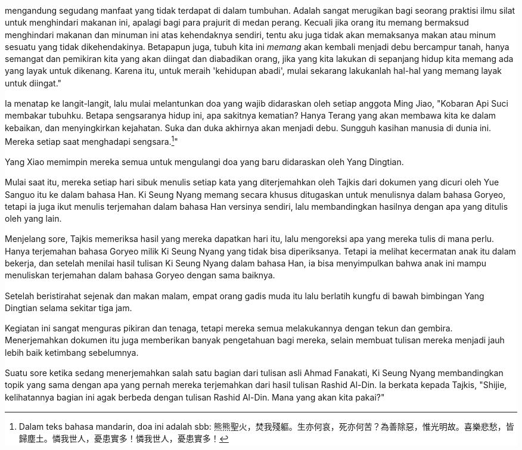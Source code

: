 mengandung segudang manfaat yang tidak terdapat di dalam tumbuhan. Adalah sangat merugikan bagi seorang praktisi ilmu
silat untuk menghindari makanan ini, apalagi bagi para prajurit di medan perang. Kecuali jika orang itu memang bermaksud
menghindari makanan dan minuman ini atas kehendaknya sendiri, tentu aku juga tidak akan memaksanya makan atau minum sesuatu
yang tidak dikehendakinya. Betapapun juga, tubuh kita ini _memang_ akan kembali menjadi debu bercampur tanah, hanya semangat
dan pemikiran kita yang akan diingat dan diabadikan orang, jika yang kita lakukan di sepanjang hidup kita memang ada yang
layak untuk dikenang. Karena itu, untuk meraih 'kehidupan abadi', mulai sekarang lakukanlah hal-hal yang memang layak
untuk diingat."

Ia menatap ke langit-langit, lalu mulai melantunkan doa yang wajib didaraskan oleh setiap anggota Ming Jiao,
"Kobaran Api Suci membakar tubuhku. Betapa sengsaranya hidup ini, apa sakitnya kematian? Hanya Terang yang akan membawa
kita ke dalam kebaikan, dan menyingkirkan kejahatan. Suka dan duka akhirnya akan menjadi debu. Sungguh kasihan manusia
di dunia ini. Mereka setiap saat menghadapi sengsara.[^doa-mingjiao]"

[^doa-mingjiao]: Dalam teks bahasa mandarin, doa ini adalah sbb: 熊熊聖火，焚我殘軀。生亦何哀，死亦何苦？為善除惡，惟光明故。喜樂悲愁，皆歸塵土。憐我世人，憂患實多！憐我世人，憂患實多！

Yang Xiao memimpin mereka semua untuk mengulangi doa yang baru didaraskan oleh Yang Dingtian.

Mulai saat itu, mereka setiap hari sibuk menulis setiap kata yang diterjemahkan oleh Tajkis dari dokumen yang 
dicuri oleh Yue Sanguo itu ke dalam bahasa Han. Ki Seung Nyang memang secara khusus ditugaskan untuk menulisnya dalam
bahasa Goryeo, tetapi ia juga ikut menulis terjemahan dalam bahasa Han versinya sendiri, lalu membandingkan hasilnya
dengan apa yang ditulis oleh yang lain.

Menjelang sore, Tajkis memeriksa hasil yang mereka dapatkan hari itu, lalu mengoreksi apa yang mereka tulis di mana perlu.
Hanya terjemahan bahasa Goryeo milik Ki Seung Nyang yang tidak bisa diperiksanya. Tetapi ia melihat kecermatan anak itu 
dalam bekerja, dan setelah menilai hasil tulisan Ki Seung Nyang dalam bahasa Han, ia bisa menyimpulkan bahwa anak ini
mampu menuliskan terjemahan dalam bahasa Goryeo dengan sama baiknya.

Setelah beristirahat sejenak dan makan malam, empat orang gadis muda itu lalu berlatih kungfu di bawah bimbingan
Yang Dingtian selama sekitar tiga jam.

Kegiatan ini sangat menguras pikiran dan tenaga, tetapi mereka semua melakukannya dengan tekun dan gembira. Menerjemahkan
dokumen itu juga memberikan banyak pengetahuan bagi mereka, selain membuat tulisan mereka menjadi jauh lebih baik ketimbang
sebelumnya.

Suatu sore ketika sedang menerjemahkan salah satu bagian dari tulisan asli Ahmad Fanakati, Ki Seung Nyang membandingkan
topik yang sama dengan apa yang pernah mereka terjemahkan dari hasil tulisan Rashid Al-Din. Ia berkata kepada 
Tajkis, "Shijie, kelihatannya bagian ini agak berbeda dengan tulisan Rashid Al-Din. Mana yang akan kita pakai?"


[^yue-nu-jian-fa]: Yue Nu Jian Fa adalah 'Ilmu Pedang Nona Yue'. Ilmu pedang ini diwarisi guru Guo Jing, Han Xiaoying, dari keluarganya.
[^manikeisme]: [Manikeisme](/parts/sects/ming-jiao "Baca selengkapnya..."), atau dalam bahasa mandarin adalah Moni Jiao (摩尼教), adalah nama awal Ming Jiao di Zhong Yuan.
[^nama-mingjiao]: Ming Jiao (明教) = 'Ajaran Terang'.
[^tulong-dao]: Tu Long Dao (屠龙刀) bisa diterjemahkan menjadi 'Golok Pembunuh Naga'.[Baca lebih lengkap...](/daftar-istilah#tulong-dao).
[^tiga-titik]: Karakter bahasa mandarin yang mengandung tiga titik di bagian kiri yang khas seperti He (河, sungai), Jiang (江, juga sungai), atau Hai (海, laut), biasanya melambangkan sesuatu yang memang mengandung air.
[^vajra-finger]: Dali Jingang Zhi (大力金刚指), atau Jari Vajra.
[^long-zhuashou]: Long Zhua Shou (龙爪手) 
[^hati-surga]: Pil Hati Surga, atau Tian Xin Jie Du Wan (天心解毒丸), atau Tian Xin Jie Yao (天心解药), adalah obat penawar racun hasil racikan Zhang Sanfeng, yang bisa digunakan secara umum. Meskipun untuk menawarkan racun khusus diperlukan obat yang lebih spesifik, tetapi obat ini cukup efektif untuk menghambat kerusakan yang ditimbulkan racun pada umumnya, sampai orang yang terkena racun mendapatkan pertolongan yang lebih baik.
[^shenqiu]: Shenqiu Xian (沈丘县, atau 沉丘县) adalah nama sebuah wilayah di sebelah timur propinsi Henan, yang berbatasan dengan Anhui di selatan dan timur. Tempat ini adalah tempat kediaman Chaghan Temur.
[^xiao-shuo]: Cukup menarik bahwa istilah Xiao Shuo (小说), yang secara literal boleh kita terjemahkan menjadi 'Smalltalk', dimengerti sebagai 'Novel' atau cerita.
[^ajaran-1]: Ajaran asli Ming Jiao yang dimaksud tentunya adalah [Manikeisme](/parts/sects/ming-jiao "Baca selengkapnya..."), yang berasal dari Persia, dan berdasarkan ajaran dari Nabi bernama Mani. Tetapi dalam perkembangan di Zhong Yuan, sebuah ajaran lain yang berasal dari agama Buddha juga berkembang hampir bersamaan waktunya dengan Manikeisme, yaitu yang dikenal sebagai [Bai Lian Jiao (白莲教), atau Ajaran Teratai Putih](/parts/sects/white-lotus "Baca lebih lengkap..."). Kedua kelompok ini akhirnya terbiasa berlatih dan bermeditasi bersama, hingga akhirnya mereka menjadi sulit dibedakan lagi. Bai Lian Jiao sendiri adalah kelompok yang didukung oleh Dinasti Yuan, karena berbasis agama Buddha, yang dianut oleh Kubilai Khan, sedangkan Ming Jiao berdiri sendiri akan selalu dianggap sesat.
[^kehendak-surga]: Kehendak Surga di sini adalah dua karakter 'Yi Tian' (倚天). Percakapan Yu Daiyan dengan orang tua ini adalah mengenai [syair yang sering dibicarakan orang](#syair-tentang-tulong-dao), yang menggambarkan tentang Pedang Langit dan Golok Pembunuh Naga.
[^ti-yun-zong]: Ti Yun Zong (梯云纵) secara literal bisa diartikan 'Tangga Vertikal Ke Awan'.